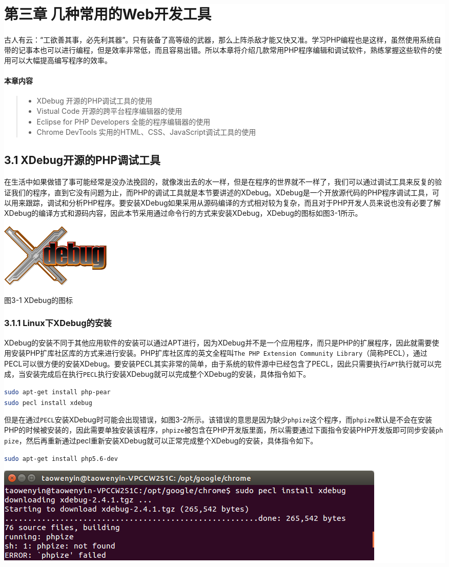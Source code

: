 # 第三章 几种常用的Web开发工具

古人有云：“工欲善其事，必先利其器”。只有装备了高等级的武器，那么上阵杀敌才能又快又准。学习PHP编程也是这样，虽然使用系统自带的记事本也可以进行编程，但是效率非常低，而且容易出错。所以本章将介绍几款常用PHP程序编辑和调试软件，熟练掌握这些软件的使用可以大幅提高编写程序的效率。

#### 本章内容

> * XDebug 开源的PHP调试工具的使用
> * Vistual Code 开源的跨平台程序编辑器的使用
> * Eclipse for PHP Developers 全能的程序编辑器的使用
> * Chrome DevTools 实用的HTML、CSS、JavaScript调试工具的使用

## 3.1 XDebug开源的PHP调试工具

在生活中如果做错了事可能经常是没办法挽回的，就像泼出去的水一样，但是在程序的世界就不一样了，我们可以通过调试工具来反复的验证我们的程序，直到它没有问题为止，而PHP的调试工具就是本节要讲述的XDebug。XDebug是一个开放源代码的PHP程序调试工具，可以用来跟踪，调试和分析PHP程序。要安装XDebug如果采用从源码编译的方式相对较为复杂，而且对于PHP开发人员来说也没有必要了解XDebug的编译方式和源码内容，因此本节采用通过命令行的方式来安装XDebug，XDebug的图标如图3-1所示。

![XDebug-Logo](Screenshot/xdebug-logo.png)

图3-1 XDebug的图标

### 3.1.1 Linux下XDebug的安装

XDebug的安装不同于其他应用软件的安装可以通过APT进行，因为XDebug并不是一个应用程序，而只是PHP的扩展程序，因此就需要使用安装PHP扩库社区库的方式来进行安装。PHP扩库社区库的英文全程叫`The PHP Extension Community Library`（简称PECL），通过PECL可以很方便的安装XDebug。要安装PECL其实非常的简单，由于系统的软件源中已经包含了PECL，因此只需要执行`APT`执行就可以完成，当安装完成后在执行`PECL`执行安装XDebug就可以完成整个XDebug的安装，具体指令如下。

```bash
sudo apt-get install php-pear
sudo pecl install xdebug
```

但是在通过`PECL`安装XDebug时可能会出现错误，如图3-2所示。该错误的意思是因为缺少`phpize`这个程序，而`phpize`默认是不会在安装PHP的时候被安装的，因此需要单独安装该程序，`phpize`被包含在PHP开发版里面，所以需要通过下面指令安装PHP开发版即可同步安装`phpize`，然后再重新通过pecl重新安装XDebug就可以正常完成整个XDebug的安装，具体指令如下。

```bash
sudo apt-get install php5.6-dev
```

![xdebug-error](Screenshot/xdebug-error.png)

